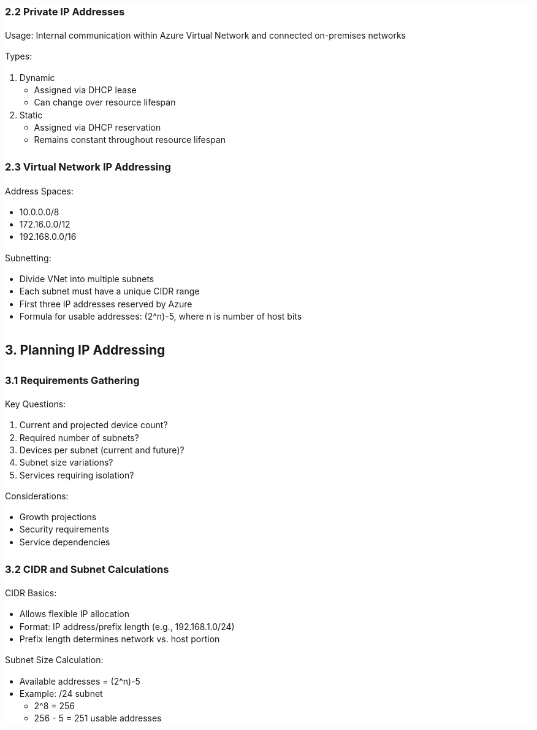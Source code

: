 ### 2.2 Private IP Addresses

Usage: Internal communication within Azure Virtual Network and connected on-premises networks

Types:
1. Dynamic
   - Assigned via DHCP lease
   - Can change over resource lifespan
2. Static
   - Assigned via DHCP reservation
   - Remains constant throughout resource lifespan

### 2.3 Virtual Network IP Addressing

Address Spaces:
- 10.0.0.0/8
- 172.16.0.0/12
- 192.168.0.0/16

Subnetting:
- Divide VNet into multiple subnets
- Each subnet must have a unique CIDR range
- First three IP addresses reserved by Azure
- Formula for usable addresses: (2^n)-5, where n is number of host bits

## 3. Planning IP Addressing

### 3.1 Requirements Gathering

Key Questions:
1. Current and projected device count?
2. Required number of subnets?
3. Devices per subnet (current and future)?
4. Subnet size variations?
5. Services requiring isolation?

Considerations:
- Growth projections
- Security requirements
- Service dependencies

### 3.2 CIDR and Subnet Calculations

CIDR Basics:
- Allows flexible IP allocation
- Format: IP address/prefix length (e.g., 192.168.1.0/24)
- Prefix length determines network vs. host portion

Subnet Size Calculation:
- Available addresses = (2^n)-5
- Example: /24 subnet
  * 2^8 = 256
  * 256 - 5 = 251 usable addresses
